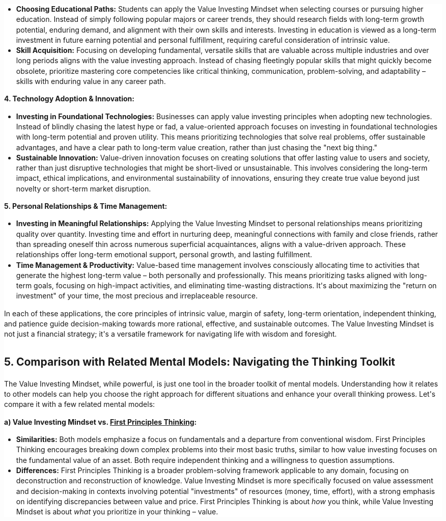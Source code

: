 * **Choosing Educational Paths:** Students can apply the Value Investing Mindset when selecting courses or pursuing higher education. Instead of simply following popular majors or career trends, they should research fields with long-term growth potential, enduring demand, and alignment with their own skills and interests.  Investing in education is viewed as a long-term investment in future earning potential and personal fulfillment, requiring careful consideration of intrinsic value.
* **Skill Acquisition:**  Focusing on developing fundamental, versatile skills that are valuable across multiple industries and over long periods aligns with the value investing approach.  Instead of chasing fleetingly popular skills that might quickly become obsolete, prioritize mastering core competencies like critical thinking, communication, problem-solving, and adaptability – skills with enduring value in any career path.

**4. Technology Adoption & Innovation:**

* **Investing in Foundational Technologies:**  Businesses can apply value investing principles when adopting new technologies. Instead of blindly chasing the latest hype or fad, a value-oriented approach focuses on investing in foundational technologies with long-term potential and proven utility. This means prioritizing technologies that solve real problems, offer sustainable advantages, and have a clear path to long-term value creation, rather than just chasing the "next big thing."
* **Sustainable Innovation:**  Value-driven innovation focuses on creating solutions that offer lasting value to users and society, rather than just disruptive technologies that might be short-lived or unsustainable.  This involves considering the long-term impact, ethical implications, and environmental sustainability of innovations, ensuring they create true value beyond just novelty or short-term market disruption.

**5. Personal Relationships & Time Management:**

* **Investing in Meaningful Relationships:**  Applying the Value Investing Mindset to personal relationships means prioritizing quality over quantity.  Investing time and effort in nurturing deep, meaningful connections with family and close friends, rather than spreading oneself thin across numerous superficial acquaintances, aligns with a value-driven approach. These relationships offer long-term emotional support, personal growth, and lasting fulfillment.
* **Time Management & Productivity:**  Value-based time management involves consciously allocating time to activities that generate the highest long-term value – both personally and professionally. This means prioritizing tasks aligned with long-term goals, focusing on high-impact activities, and eliminating time-wasting distractions. It's about maximizing the "return on investment" of your time, the most precious and irreplaceable resource.

In each of these applications, the core principles of intrinsic value, margin of safety, long-term orientation, independent thinking, and patience guide decision-making towards more rational, effective, and sustainable outcomes. The Value Investing Mindset is not just a financial strategy; it's a versatile framework for navigating life with wisdom and foresight.

## 5. Comparison with Related Mental Models: Navigating the Thinking Toolkit

The Value Investing Mindset, while powerful, is just one tool in the broader toolkit of mental models. Understanding how it relates to other models can help you choose the right approach for different situations and enhance your overall thinking prowess. Let's compare it with a few related mental models:

**a) Value Investing Mindset vs. [First Principles Thinking](/thinking-matters/classic-mental-models/first-principles-thinking):**

* **Similarities:** Both models emphasize a focus on fundamentals and a departure from conventional wisdom. First Principles Thinking encourages breaking down complex problems into their most basic truths, similar to how value investing focuses on the fundamental value of an asset. Both require independent thinking and a willingness to question assumptions.
* **Differences:** First Principles Thinking is a broader problem-solving framework applicable to any domain, focusing on deconstruction and reconstruction of knowledge. Value Investing Mindset is more specifically focused on value assessment and decision-making in contexts involving potential "investments" of resources (money, time, effort), with a strong emphasis on identifying discrepancies between value and price.  First Principles Thinking is about *how* you think, while Value Investing Mindset is about *what* you prioritize in your thinking – value.